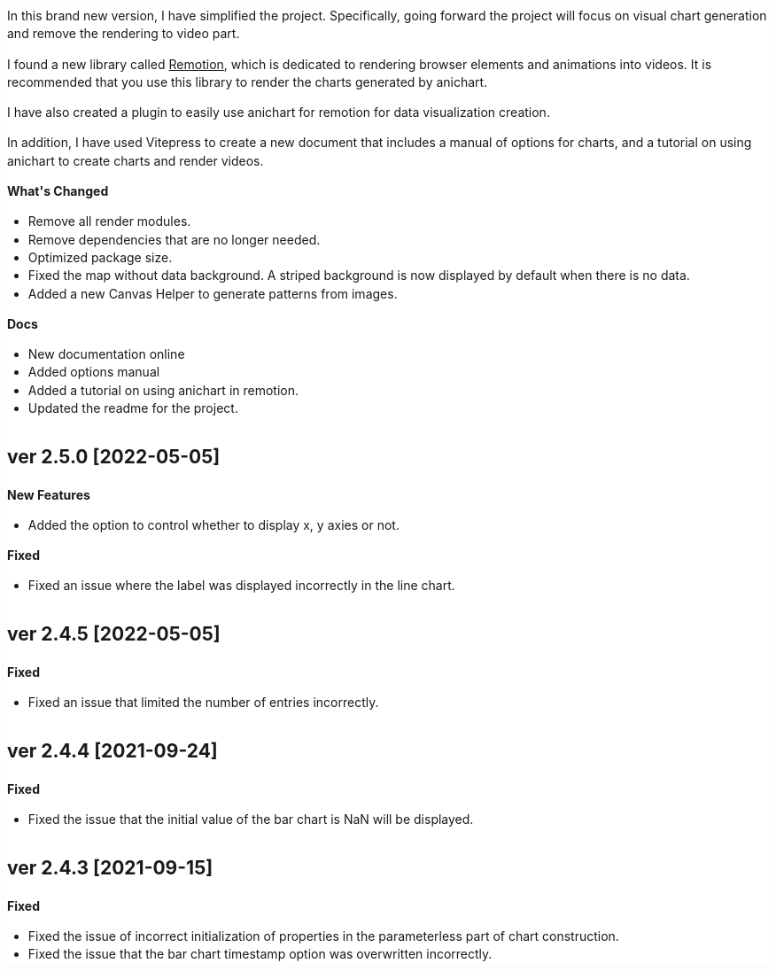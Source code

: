 In this brand new version, I have simplified the project. Specifically, going forward the project will focus on visual chart generation and remove the rendering to video part.

I found a new library called [Remotion](https://www.remotion.dev/), which is dedicated to rendering browser elements and animations into videos. It is recommended that you use this library to render the charts generated by anichart.

I have also created a plugin to easily use anichart for remotion for data visualization creation.

In addition, I have used Vitepress to create a new document that includes a manual of options for charts, and a tutorial on using anichart to create charts and render videos.

**What's Changed**

- Remove all render modules.
- Remove dependencies that are no longer needed.
- Optimized package size.
- Fixed the map without data background. A striped background is now displayed by default when there is no data.
- Added a new Canvas Helper to generate patterns from images.

**Docs**

- New documentation online
- Added options manual
- Added a tutorial on using anichart in remotion.
- Updated the readme for the project.

## ver 2.5.0 [2022-05-05]

**New Features**

- Added the option to control whether to display x, y axies or not.

**Fixed**

- Fixed an issue where the label was displayed incorrectly in the line chart.

## ver 2.4.5 [2022-05-05]

**Fixed**

- Fixed an issue that limited the number of entries incorrectly.

## ver 2.4.4 [2021-09-24]

**Fixed**

- Fixed the issue that the initial value of the bar chart is NaN will be displayed.

## ver 2.4.3 [2021-09-15]

**Fixed**

- Fixed the issue of incorrect initialization of properties in the parameterless part of chart construction.
- Fixed the issue that the bar chart timestamp option was overwritten incorrectly.
